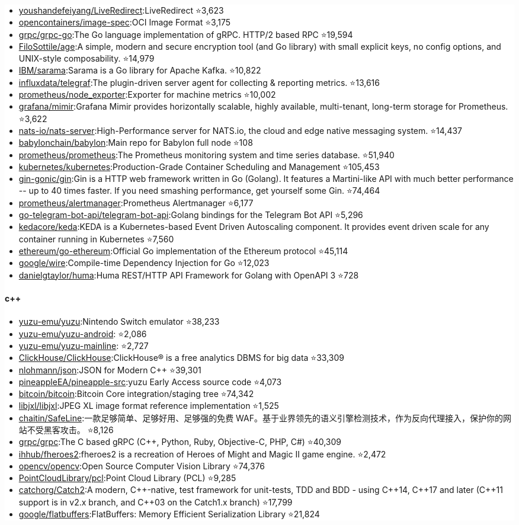 * [youshandefeiyang/LiveRedirect](https://github.com/youshandefeiyang/LiveRedirect):LiveRedirect ⭐3,623
* [opencontainers/image-spec](https://github.com/opencontainers/image-spec):OCI Image Format ⭐3,175
* [grpc/grpc-go](https://github.com/grpc/grpc-go):The Go language implementation of gRPC. HTTP/2 based RPC ⭐19,594
* [FiloSottile/age](https://github.com/FiloSottile/age):A simple, modern and secure encryption tool (and Go library) with small explicit keys, no config options, and UNIX-style composability. ⭐14,979
* [IBM/sarama](https://github.com/IBM/sarama):Sarama is a Go library for Apache Kafka. ⭐10,822
* [influxdata/telegraf](https://github.com/influxdata/telegraf):The plugin-driven server agent for collecting & reporting metrics. ⭐13,616
* [prometheus/node_exporter](https://github.com/prometheus/node_exporter):Exporter for machine metrics ⭐10,002
* [grafana/mimir](https://github.com/grafana/mimir):Grafana Mimir provides horizontally scalable, highly available, multi-tenant, long-term storage for Prometheus. ⭐3,622
* [nats-io/nats-server](https://github.com/nats-io/nats-server):High-Performance server for NATS.io, the cloud and edge native messaging system. ⭐14,437
* [babylonchain/babylon](https://github.com/babylonchain/babylon):Main repo for Babylon full node ⭐108
* [prometheus/prometheus](https://github.com/prometheus/prometheus):The Prometheus monitoring system and time series database. ⭐51,940
* [kubernetes/kubernetes](https://github.com/kubernetes/kubernetes):Production-Grade Container Scheduling and Management ⭐105,453
* [gin-gonic/gin](https://github.com/gin-gonic/gin):Gin is a HTTP web framework written in Go (Golang). It features a Martini-like API with much better performance -- up to 40 times faster. If you need smashing performance, get yourself some Gin. ⭐74,464
* [prometheus/alertmanager](https://github.com/prometheus/alertmanager):Prometheus Alertmanager ⭐6,177
* [go-telegram-bot-api/telegram-bot-api](https://github.com/go-telegram-bot-api/telegram-bot-api):Golang bindings for the Telegram Bot API ⭐5,296
* [kedacore/keda](https://github.com/kedacore/keda):KEDA is a Kubernetes-based Event Driven Autoscaling component. It provides event driven scale for any container running in Kubernetes ⭐7,560
* [ethereum/go-ethereum](https://github.com/ethereum/go-ethereum):Official Go implementation of the Ethereum protocol ⭐45,114
* [google/wire](https://github.com/google/wire):Compile-time Dependency Injection for Go ⭐12,023
* [danielgtaylor/huma](https://github.com/danielgtaylor/huma):Huma REST/HTTP API Framework for Golang with OpenAPI 3 ⭐728

#### c++
* [yuzu-emu/yuzu](https://github.com/yuzu-emu/yuzu):Nintendo Switch emulator ⭐38,233
* [yuzu-emu/yuzu-android](https://github.com/yuzu-emu/yuzu-android): ⭐2,086
* [yuzu-emu/yuzu-mainline](https://github.com/yuzu-emu/yuzu-mainline): ⭐2,727
* [ClickHouse/ClickHouse](https://github.com/ClickHouse/ClickHouse):ClickHouse® is a free analytics DBMS for big data ⭐33,309
* [nlohmann/json](https://github.com/nlohmann/json):JSON for Modern C++ ⭐39,301
* [pineappleEA/pineapple-src](https://github.com/pineappleEA/pineapple-src):yuzu Early Access source code ⭐4,073
* [bitcoin/bitcoin](https://github.com/bitcoin/bitcoin):Bitcoin Core integration/staging tree ⭐74,342
* [libjxl/libjxl](https://github.com/libjxl/libjxl):JPEG XL image format reference implementation ⭐1,525
* [chaitin/SafeLine](https://github.com/chaitin/SafeLine):一款足够简单、足够好用、足够强的免费 WAF。基于业界领先的语义引擎检测技术，作为反向代理接入，保护你的网站不受黑客攻击。 ⭐8,126
* [grpc/grpc](https://github.com/grpc/grpc):The C based gRPC (C++, Python, Ruby, Objective-C, PHP, C#) ⭐40,309
* [ihhub/fheroes2](https://github.com/ihhub/fheroes2):fheroes2 is a recreation of Heroes of Might and Magic II game engine. ⭐2,472
* [opencv/opencv](https://github.com/opencv/opencv):Open Source Computer Vision Library ⭐74,376
* [PointCloudLibrary/pcl](https://github.com/PointCloudLibrary/pcl):Point Cloud Library (PCL) ⭐9,285
* [catchorg/Catch2](https://github.com/catchorg/Catch2):A modern, C++-native, test framework for unit-tests, TDD and BDD - using C++14, C++17 and later (C++11 support is in v2.x branch, and C++03 on the Catch1.x branch) ⭐17,799
* [google/flatbuffers](https://github.com/google/flatbuffers):FlatBuffers: Memory Efficient Serialization Library ⭐21,824